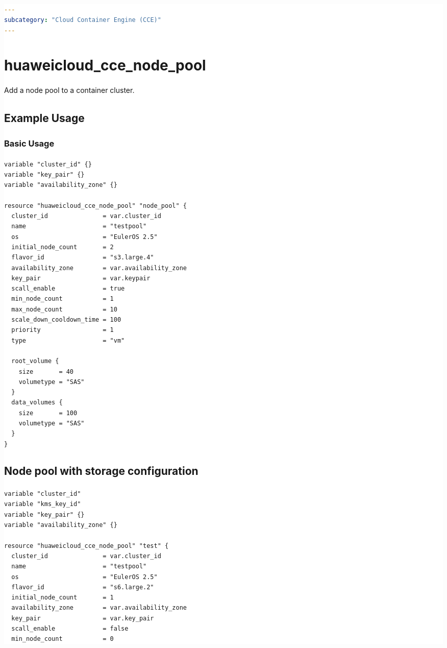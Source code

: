 ```yaml
---
subcategory: "Cloud Container Engine (CCE)"
---
```


# huaweicloud_cce_node_pool

Add a node pool to a container cluster.

## Example Usage

### Basic Usage

```hcl
variable "cluster_id" {}
variable "key_pair" {}
variable "availability_zone" {}

resource "huaweicloud_cce_node_pool" "node_pool" {
  cluster_id               = var.cluster_id
  name                     = "testpool"
  os                       = "EulerOS 2.5"
  initial_node_count       = 2
  flavor_id                = "s3.large.4"
  availability_zone        = var.availability_zone
  key_pair                 = var.keypair
  scall_enable             = true
  min_node_count           = 1
  max_node_count           = 10
  scale_down_cooldown_time = 100
  priority                 = 1
  type                     = "vm"

  root_volume {
    size       = 40
    volumetype = "SAS"
  }
  data_volumes {
    size       = 100
    volumetype = "SAS"
  }
}
```

## Node pool with storage configuration

```hcl
variable "cluster_id"
variable "kms_key_id"
variable "key_pair" {}
variable "availability_zone" {}

resource "huaweicloud_cce_node_pool" "test" {
  cluster_id               = var.cluster_id
  name                     = "testpool"
  os                       = "EulerOS 2.5"
  flavor_id                = "s6.large.2"
  initial_node_count       = 1
  availability_zone        = var.availability_zone
  key_pair                 = var.key_pair
  scall_enable             = false
  min_node_count           = 0
```